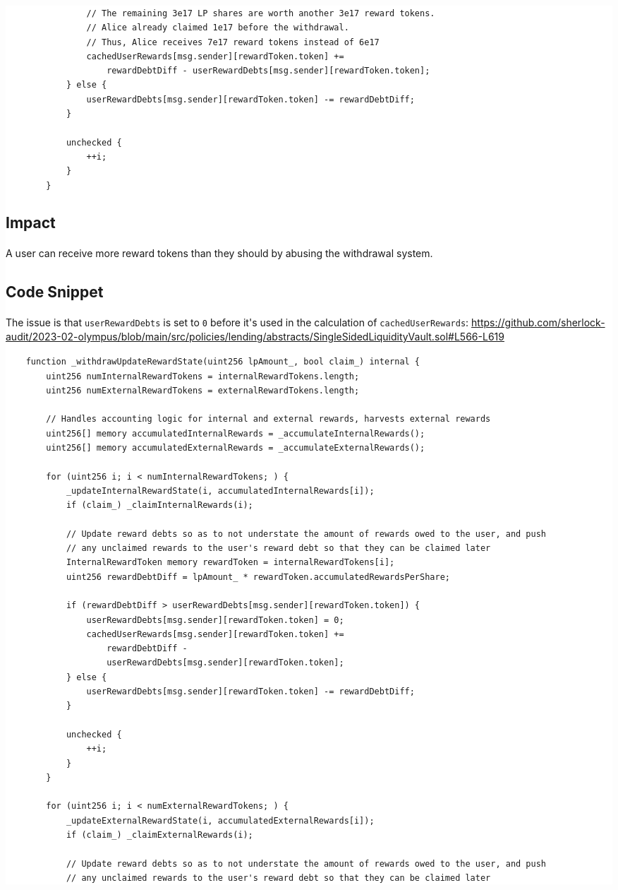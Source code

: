 ```sol
                // The remaining 3e17 LP shares are worth another 3e17 reward tokens.
                // Alice already claimed 1e17 before the withdrawal.
                // Thus, Alice receives 7e17 reward tokens instead of 6e17
                cachedUserRewards[msg.sender][rewardToken.token] +=
                    rewardDebtDiff - userRewardDebts[msg.sender][rewardToken.token];
            } else {
                userRewardDebts[msg.sender][rewardToken.token] -= rewardDebtDiff;
            }

            unchecked {
                ++i;
            }
        }
```

## Impact
A user can receive more reward tokens than they should by abusing the withdrawal system.

## Code Snippet
The issue is that `userRewardDebts` is set to `0` before it's used in the calculation of `cachedUserRewards`: https://github.com/sherlock-audit/2023-02-olympus/blob/main/src/policies/lending/abstracts/SingleSidedLiquidityVault.sol#L566-L619
```sol
    function _withdrawUpdateRewardState(uint256 lpAmount_, bool claim_) internal {
        uint256 numInternalRewardTokens = internalRewardTokens.length;
        uint256 numExternalRewardTokens = externalRewardTokens.length;

        // Handles accounting logic for internal and external rewards, harvests external rewards
        uint256[] memory accumulatedInternalRewards = _accumulateInternalRewards();
        uint256[] memory accumulatedExternalRewards = _accumulateExternalRewards();

        for (uint256 i; i < numInternalRewardTokens; ) {
            _updateInternalRewardState(i, accumulatedInternalRewards[i]);
            if (claim_) _claimInternalRewards(i);

            // Update reward debts so as to not understate the amount of rewards owed to the user, and push
            // any unclaimed rewards to the user's reward debt so that they can be claimed later
            InternalRewardToken memory rewardToken = internalRewardTokens[i];
            uint256 rewardDebtDiff = lpAmount_ * rewardToken.accumulatedRewardsPerShare;

            if (rewardDebtDiff > userRewardDebts[msg.sender][rewardToken.token]) {
                userRewardDebts[msg.sender][rewardToken.token] = 0;
                cachedUserRewards[msg.sender][rewardToken.token] +=
                    rewardDebtDiff -
                    userRewardDebts[msg.sender][rewardToken.token];
            } else {
                userRewardDebts[msg.sender][rewardToken.token] -= rewardDebtDiff;
            }

            unchecked {
                ++i;
            }
        }

        for (uint256 i; i < numExternalRewardTokens; ) {
            _updateExternalRewardState(i, accumulatedExternalRewards[i]);
            if (claim_) _claimExternalRewards(i);

            // Update reward debts so as to not understate the amount of rewards owed to the user, and push
            // any unclaimed rewards to the user's reward debt so that they can be claimed later
```